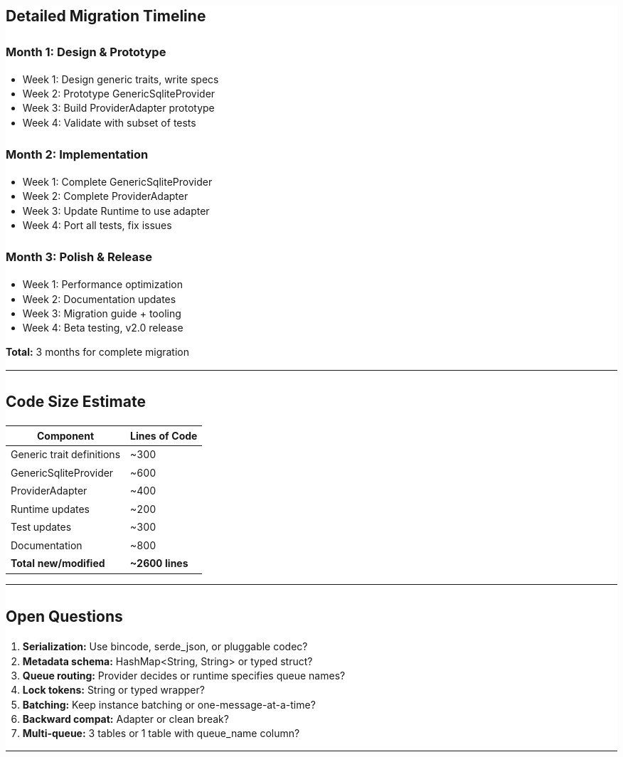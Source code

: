 
## Detailed Migration Timeline

### Month 1: Design & Prototype
- Week 1: Design generic traits, write specs
- Week 2: Prototype GenericSqliteProvider
- Week 3: Build ProviderAdapter prototype
- Week 4: Validate with subset of tests

### Month 2: Implementation
- Week 1: Complete GenericSqliteProvider
- Week 2: Complete ProviderAdapter
- Week 3: Update Runtime to use adapter
- Week 4: Port all tests, fix issues

### Month 3: Polish & Release
- Week 1: Performance optimization
- Week 2: Documentation updates
- Week 3: Migration guide + tooling
- Week 4: Beta testing, v2.0 release

**Total:** 3 months for complete migration

---

## Code Size Estimate

| Component | Lines of Code |
|-----------|---------------|
| Generic trait definitions | ~300 |
| GenericSqliteProvider | ~600 |
| ProviderAdapter | ~400 |
| Runtime updates | ~200 |
| Test updates | ~300 |
| Documentation | ~800 |
| **Total new/modified** | **~2600 lines** |

---

## Open Questions

1. **Serialization:** Use bincode, serde_json, or pluggable codec?
2. **Metadata schema:** HashMap<String, String> or typed struct?
3. **Queue routing:** Provider decides or runtime specifies queue names?
4. **Lock tokens:** String or typed wrapper?
5. **Batching:** Keep instance batching or one-message-at-a-time?
6. **Backward compat:** Adapter or clean break?
7. **Multi-queue:** 3 tables or 1 table with queue_name column?

---